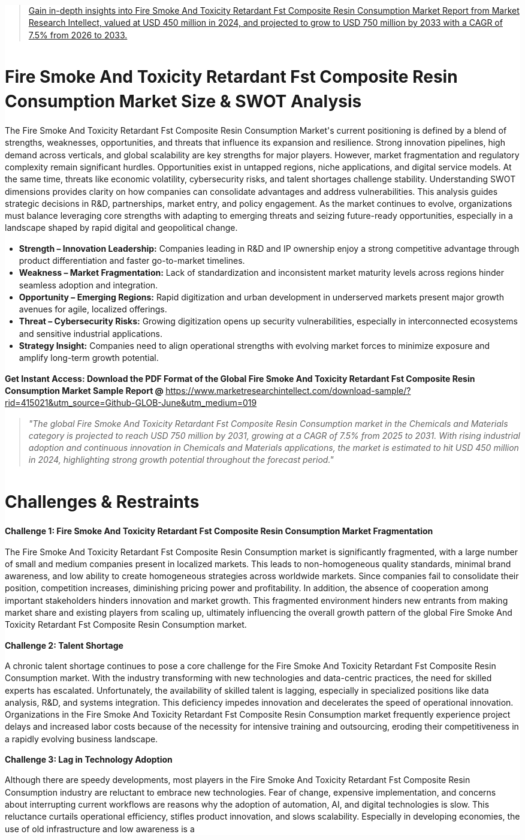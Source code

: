 <blockquote class="w-auto"><p><a href="https://www.marketresearchintellect.com/download-sample/?rid=415021&amp;utm_source=Github-GLOB-June&amp;utm_medium=019">Gain in-depth insights into Fire Smoke And Toxicity Retardant Fst Composite Resin Consumption Market Report from Market Research Intellect, valued at USD 450 million in 2024, and projected to grow to USD 750 million by 2033 with a CAGR of 7.5% from 2026 to 2033.</a></p></blockquote><p><h1>Fire Smoke And Toxicity Retardant Fst Composite Resin Consumption Market Size & SWOT Analysis</h1><p>The Fire Smoke And Toxicity Retardant Fst Composite Resin Consumption Market's current positioning is defined by a blend of strengths, weaknesses, opportunities, and threats that influence its expansion and resilience. Strong innovation pipelines, high demand across verticals, and global scalability are key strengths for major players. However, market fragmentation and regulatory complexity remain significant hurdles. Opportunities exist in untapped regions, niche applications, and digital service models. At the same time, threats like economic volatility, cybersecurity risks, and talent shortages challenge stability. Understanding SWOT dimensions provides clarity on how companies can consolidate advantages and address vulnerabilities. This analysis guides strategic decisions in R&D, partnerships, market entry, and policy engagement. As the market continues to evolve, organizations must balance leveraging core strengths with adapting to emerging threats and seizing future-ready opportunities, especially in a landscape shaped by rapid digital and geopolitical change.</p><ul><li><strong>Strength – Innovation Leadership:</strong> Companies leading in R&D and IP ownership enjoy a strong competitive advantage through product differentiation and faster go-to-market timelines.</li><li><strong>Weakness – Market Fragmentation:</strong> Lack of standardization and inconsistent market maturity levels across regions hinder seamless adoption and integration.</li><li><strong>Opportunity – Emerging Regions:</strong> Rapid digitization and urban development in underserved markets present major growth avenues for agile, localized offerings.</li><li><strong>Threat – Cybersecurity Risks:</strong> Growing digitization opens up security vulnerabilities, especially in interconnected ecosystems and sensitive industrial applications.</li><li><strong>Strategy Insight:</strong> Companies need to align operational strengths with evolving market forces to minimize exposure and amplify long-term growth potential.</li></ul></p><p><strong>Get Instant Access: Download the PDF Format of the Global Fire Smoke And Toxicity Retardant Fst Composite Resin Consumption Market Sample Report @ </strong><a href="https://www.marketresearchintellect.com/download-sample/?rid=415021&amp;utm_source=Github-GLOB-June&amp;utm_medium=019">https://www.marketresearchintellect.com/download-sample/?rid=415021&amp;utm_source=Github-GLOB-June&amp;utm_medium=019</a></p><blockquote><p><em>"The global Fire Smoke And Toxicity Retardant Fst Composite Resin Consumption market in the Chemicals and Materials category is projected to reach USD 750 million by 2031, growing at a CAGR of 7.5% from 2025 to 2031. With rising industrial adoption and continuous innovation in Chemicals and Materials applications, the market is estimated to hit USD 450 million in 2024, highlighting strong growth potential throughout the forecast period."</em></p></blockquote><h1>Challenges &amp; Restraints</h1><p><strong>Challenge 1: Fire Smoke And Toxicity Retardant Fst Composite Resin Consumption Market Fragmentation</strong></p><p>The Fire Smoke And Toxicity Retardant Fst Composite Resin Consumption market is significantly fragmented, with a large number of small and medium companies present in localized markets. This leads to non-homogeneous quality standards, minimal brand awareness, and low ability to create homogeneous strategies across worldwide markets. Since companies fail to consolidate their position, competition increases, diminishing pricing power and profitability. In addition, the absence of cooperation among important stakeholders hinders innovation and market growth. This fragmented environment hinders new entrants from making market share and existing players from scaling up, ultimately influencing the overall growth pattern of the global Fire Smoke And Toxicity Retardant Fst Composite Resin Consumption market.</p><p><strong>Challenge 2: Talent Shortage</strong></p><p>A chronic talent shortage continues to pose a core challenge for the Fire Smoke And Toxicity Retardant Fst Composite Resin Consumption market. With the industry transforming with new technologies and data-centric practices, the need for skilled experts has escalated. Unfortunately, the availability of skilled talent is lagging, especially in specialized positions like data analysis, R&amp;D, and systems integration. This deficiency impedes innovation and decelerates the speed of operational innovation. Organizations in the Fire Smoke And Toxicity Retardant Fst Composite Resin Consumption market frequently experience project delays and increased labor costs because of the necessity for intensive training and outsourcing, eroding their competitiveness in a rapidly evolving business landscape.</p><p><strong>Challenge 3: Lag in Technology Adoption</strong></p><p>Although there are speedy developments, most players in the Fire Smoke And Toxicity Retardant Fst Composite Resin Consumption industry are reluctant to embrace new technologies. Fear of change, expensive implementation, and concerns about interrupting current workflows are reasons why the adoption of automation, AI, and digital technologies is slow. This reluctance curtails operational efficiency, stifles product innovation, and slows scalability. Especially in developing economies, the use of old infrastructure and low awareness is a